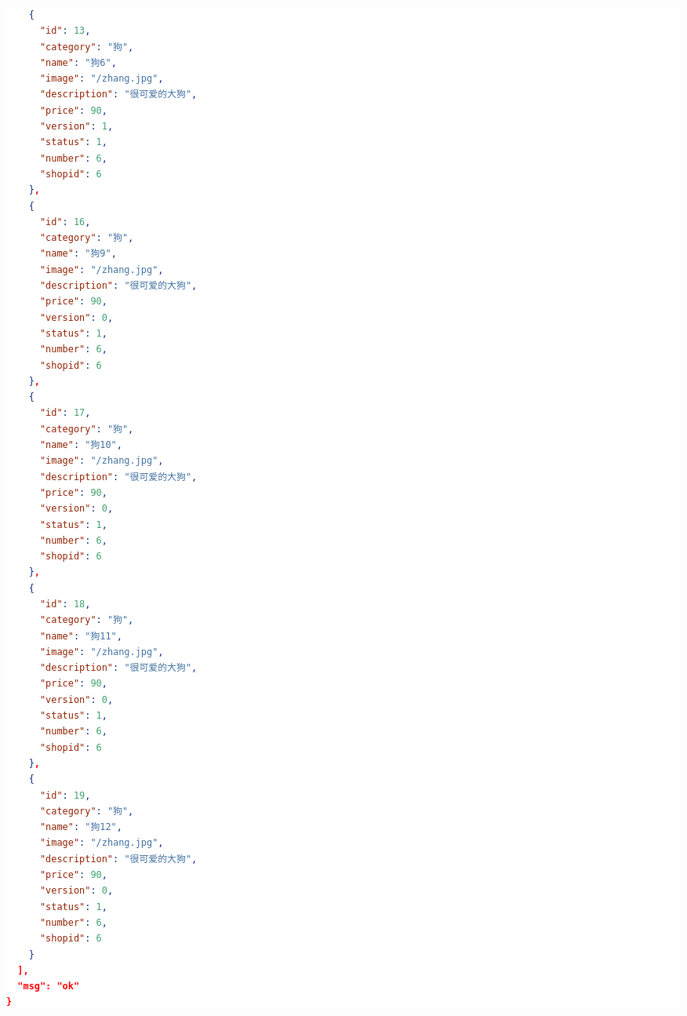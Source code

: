 ```json
    {
      "id": 13,
      "category": "狗",
      "name": "狗6",
      "image": "/zhang.jpg",
      "description": "很可爱的大狗",
      "price": 90,
      "version": 1,
      "status": 1,
      "number": 6,
      "shopid": 6
    },
    {
      "id": 16,
      "category": "狗",
      "name": "狗9",
      "image": "/zhang.jpg",
      "description": "很可爱的大狗",
      "price": 90,
      "version": 0,
      "status": 1,
      "number": 6,
      "shopid": 6
    },
    {
      "id": 17,
      "category": "狗",
      "name": "狗10",
      "image": "/zhang.jpg",
      "description": "很可爱的大狗",
      "price": 90,
      "version": 0,
      "status": 1,
      "number": 6,
      "shopid": 6
    },
    {
      "id": 18,
      "category": "狗",
      "name": "狗11",
      "image": "/zhang.jpg",
      "description": "很可爱的大狗",
      "price": 90,
      "version": 0,
      "status": 1,
      "number": 6,
      "shopid": 6
    },
    {
      "id": 19,
      "category": "狗",
      "name": "狗12",
      "image": "/zhang.jpg",
      "description": "很可爱的大狗",
      "price": 90,
      "version": 0,
      "status": 1,
      "number": 6,
      "shopid": 6
    }
  ],
  "msg": "ok"
}
```